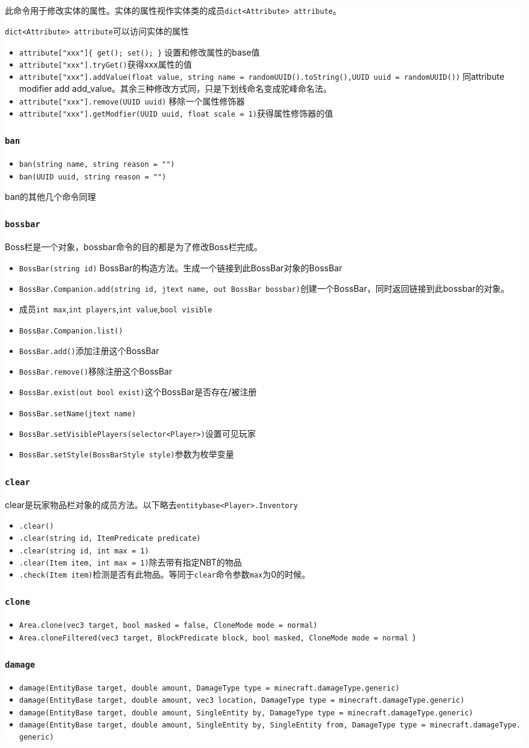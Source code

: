 此命令用于修改实体的属性。实体的属性视作实体类的成员`dict<Attribute> attribute`。

`dict<Attribute> attribute`可以访问实体的属性

* `attribute["xxx"]{ get(); set(); }` 设置和修改属性的base值
* `attribute["xxx"].tryGet()`获得xxx属性的值
* `attribute["xxx"].addValue(float value, string name = randomUUID().toString(),UUID uuid = randomUUID())` 同attribute modifier add add_value。其余三种修改方式同，只是下划线命名变成驼峰命名法。
* `attribute["xxx"].remove(UUID uuid)` 移除一个属性修饰器
* `attribute["xxx"].getModfier(UUID uuid, float scale = 1)`获得属性修饰器的值

### `ban`

* `ban(string name, string reason = "")`
* `ban(UUID uuid, string reason = "")`

ban的其他几个命令同理

### `bossbar`

Boss栏是一个对象，bossbar命令的目的都是为了修改Boss栏完成。

* `BossBar(string id)` BossBar的构造方法。生成一个链接到此BossBar对象的BossBar

* `BossBar.Companion.add(string id, jtext name, out BossBar bossbar)`创建一个BossBar，同时返回链接到此bossbar的对象。
* 成员`int max`,`int players`,`int value`,`bool visible`
* `BossBar.Companion.list()`
* `BossBar.add()`添加注册这个BossBar
* `BossBar.remove()`移除注册这个BossBar
* `BossBar.exist(out bool exist)`这个BossBar是否存在/被注册
* `BossBar.setName(jtext name)`
* `BossBar.setVisiblePlayers(selector<Player>)`设置可见玩家
* `BossBar.setStyle(BossBarStyle style)`参数为枚举变量

### `clear`

clear是玩家物品栏对象的成员方法。以下略去`entitybase<Player>.Inventory`

* `.clear()`
* `.clear(string id, ItemPredicate predicate)`
* `.clear(string id, int max = 1)`
* `.clear(Item item, int max = 1)`除去带有指定NBT的物品
* `.check(Item item)`检测是否有此物品。等同于`clear`命令参数`max`为0的时候。

### `clone`

* `Area.clone(vec3 target, bool masked = false, CloneMode mode = normal)`
* `Area.cloneFiltered(vec3 target, BlockPredicate block, bool masked, CloneMode mode = normal `)

### `damage`

* `damage(EntityBase target, double amount, DamageType type = minecraft.damageType.generic)`
* `damage(EntityBase target, double amount, vec3 location, DamageType type = minecraft.damageType.generic)`
* `damage(EntityBase target, double amount, SingleEntity by, DamageType type = minecraft.damageType.generic)`
* `damage(EntityBase target, double amount, SingleEntity by, SingleEntity from, DamageType type = minecraft.damageType.generic)`
